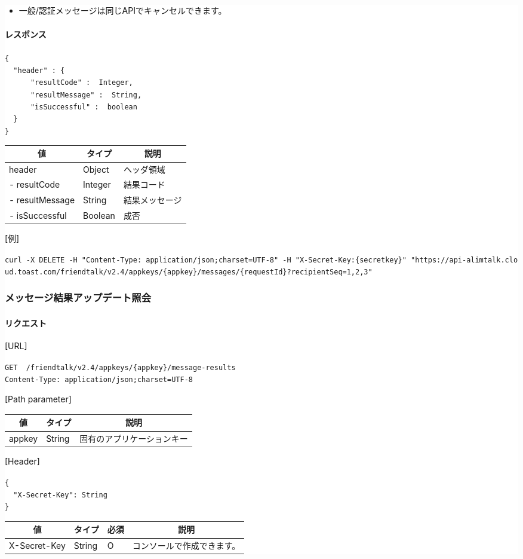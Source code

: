 * 一般/認証メッセージは同じAPIでキャンセルできます。

#### レスポンス
```
{
  "header" : {
      "resultCode" :  Integer,
      "resultMessage" :  String,
      "isSuccessful" :  boolean
  }
}
```

| 値        | タイプ | 説明 |
| --------------- | ------- | ------ |
| header          | Object  | ヘッダ領域 |
| - resultCode    | Integer | 結果コード |
| - resultMessage | String  | 結果メッセージ |
| - isSuccessful  | Boolean | 成否 |

[例]
```
curl -X DELETE -H "Content-Type: application/json;charset=UTF-8" -H "X-Secret-Key:{secretkey}" "https://api-alimtalk.cloud.toast.com/friendtalk/v2.4/appkeys/{appkey}/messages/{requestId}?recipientSeq=1,2,3"
```

### メッセージ結果アップデート照会

#### リクエスト

[URL]

```
GET  /friendtalk/v2.4/appkeys/{appkey}/message-results
Content-Type: application/json;charset=UTF-8
```

[Path parameter]

| 値 | タイプ | 説明 |
| ------ | ------ | ------ |
| appkey | String | 固有のアプリケーションキー |

[Header]
```
{
  "X-Secret-Key": String
}
```
| 値      | タイプ | 必須 | 説明                                 |
| ------------ | ------ | ---- | ---------------------------------------- |
| X-Secret-Key | String | O    | コンソールで作成できます。  |

